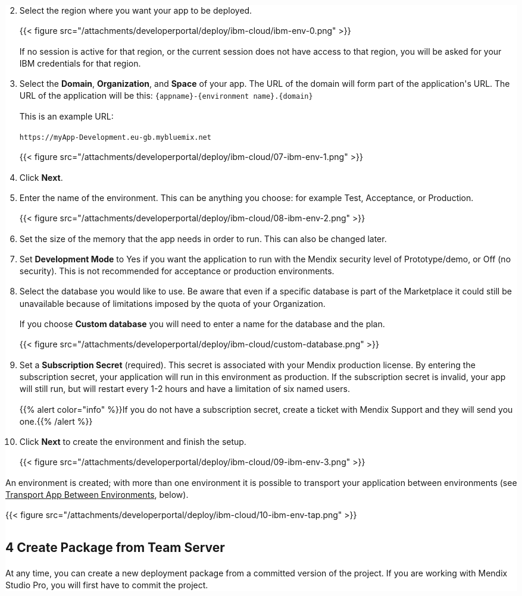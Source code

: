 2. Select the region where you want your app to be deployed.

    {{< figure src="/attachments/developerportal/deploy/ibm-cloud/ibm-env-0.png" >}}

    If no session is active for that region, or the current session does not have access to that region, you will be asked for your IBM credentials for that region.

3. Select the **Domain**, **Organization**, and **Space** of your app. The URL of the domain will form part of the application's URL. The URL of the application will be this:  `{appname}-{environment name}.{domain}`

    This is an example URL:

    ```http
    https://myApp-Development.eu-gb.mybluemix.net
    ```

    {{< figure src="/attachments/developerportal/deploy/ibm-cloud/07-ibm-env-1.png" >}}

4. Click **Next**.

5. Enter the name of the environment. This can be anything you choose: for example Test, Acceptance, or Production.

    {{< figure src="/attachments/developerportal/deploy/ibm-cloud/08-ibm-env-2.png" >}}

6. Set the size of the memory that the app needs in order to run. This can also be changed later.

7. Set **Development Mode** to Yes if you want the application to run with the Mendix security level of Prototype/demo, or Off (no security). This is not recommended for acceptance or production environments.

8. Select the database you would like to use. Be aware that even if a specific database is part of the Marketplace it could still be unavailable because of limitations imposed by the quota of your Organization.

    If you choose **Custom database** you will need to enter a name for the database and the plan.

    {{< figure src="/attachments/developerportal/deploy/ibm-cloud/custom-database.png" >}}

9. Set a **Subscription Secret** (required). This secret is associated with your Mendix production license. By entering the subscription secret, your application will run in this environment as production. If the subscription secret is invalid, your app will still run, but will restart every 1-2 hours and have a limitation of six named users.

    {{% alert color="info" %}}If you do not have a subscription secret, create a ticket with Mendix Support and they will send you one.{{% /alert %}}

10. Click **Next** to create the environment and finish the setup.

    {{< figure src="/attachments/developerportal/deploy/ibm-cloud/09-ibm-env-3.png" >}}

An environment is created; with more than one environment it is possible to transport your application between environments (see [Transport App Between Environments](#TransportApp), below).

{{< figure src="/attachments/developerportal/deploy/ibm-cloud/10-ibm-env-tap.png" >}}

## 4 Create Package from Team Server

At any time, you can create a new deployment package from a committed version of the project. If you are working with Mendix Studio Pro, you will first have to commit the project.
